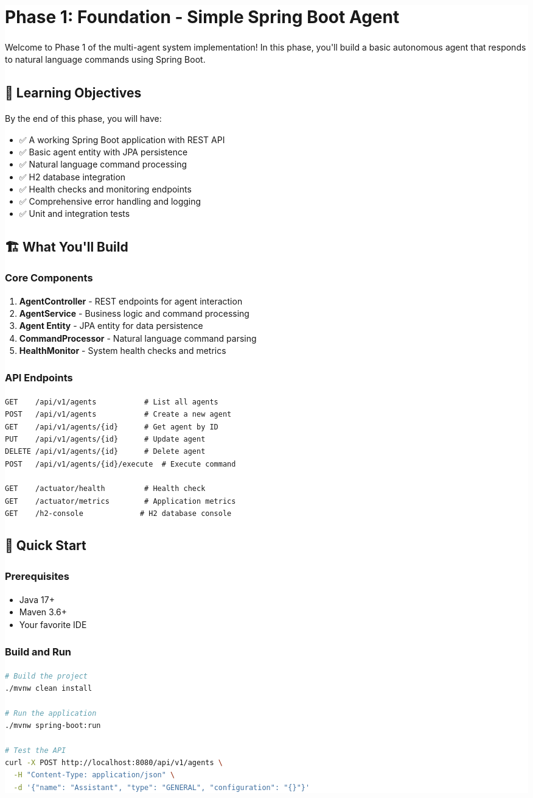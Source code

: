 # Phase 1: Foundation - Simple Spring Boot Agent

Welcome to Phase 1 of the multi-agent system implementation! In this phase, you'll build a basic autonomous agent that responds to natural language commands using Spring Boot.

## 🎯 Learning Objectives

By the end of this phase, you will have:

- ✅ A working Spring Boot application with REST API
- ✅ Basic agent entity with JPA persistence
- ✅ Natural language command processing
- ✅ H2 database integration
- ✅ Health checks and monitoring endpoints
- ✅ Comprehensive error handling and logging
- ✅ Unit and integration tests

## 🏗️ What You'll Build

### Core Components

1. **AgentController** - REST endpoints for agent interaction
2. **AgentService** - Business logic and command processing
3. **Agent Entity** - JPA entity for data persistence
4. **CommandProcessor** - Natural language command parsing
5. **HealthMonitor** - System health checks and metrics

### API Endpoints

```
GET    /api/v1/agents           # List all agents
POST   /api/v1/agents           # Create a new agent
GET    /api/v1/agents/{id}      # Get agent by ID
PUT    /api/v1/agents/{id}      # Update agent
DELETE /api/v1/agents/{id}      # Delete agent
POST   /api/v1/agents/{id}/execute  # Execute command

GET    /actuator/health         # Health check
GET    /actuator/metrics        # Application metrics
GET    /h2-console             # H2 database console
```

## 🚀 Quick Start

### Prerequisites
- Java 17+
- Maven 3.6+
- Your favorite IDE

### Build and Run
```bash
# Build the project
./mvnw clean install

# Run the application
./mvnw spring-boot:run

# Test the API
curl -X POST http://localhost:8080/api/v1/agents \
  -H "Content-Type: application/json" \
  -d '{"name": "Assistant", "type": "GENERAL", "configuration": "{}"}'
```
